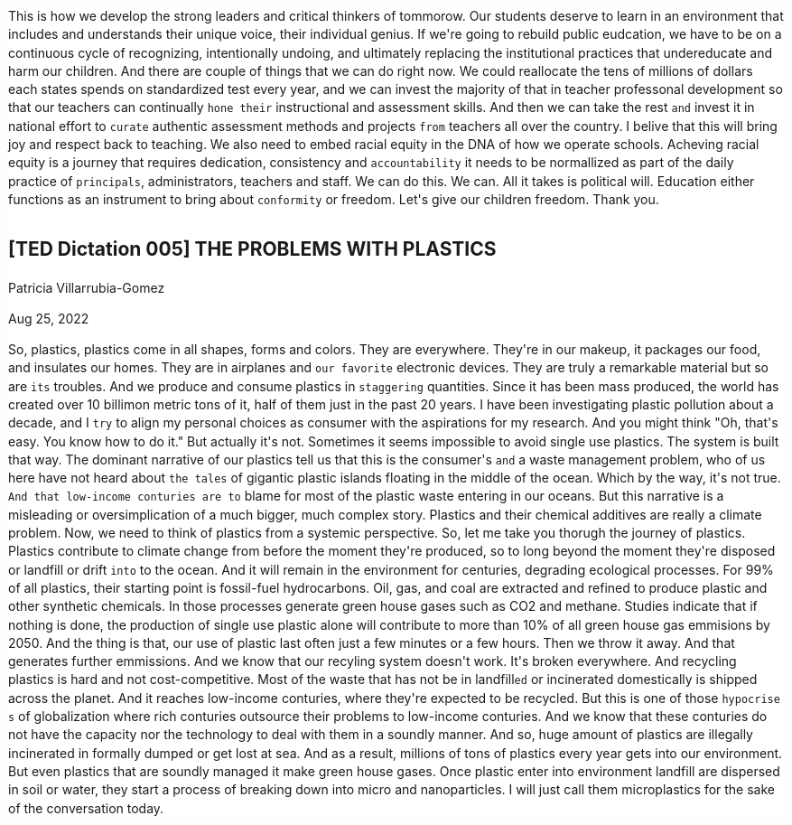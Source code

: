 This is how we develop the strong leaders and critical thinkers of tommorow. Our students deserve to learn in an environment that includes and understands their unique voice, their individual genius.
If we're going to rebuild public eudcation, we have to be on a continuous cycle of recognizing, intentionally undoing, and ultimately replacing the institutional practices that undereducate and harm our children.
And there are couple of things that we can do right now. We could reallocate the tens of millions of dollars each states spends on standardized test every year, and we can invest the majority of that in teacher professonal development so that our teachers can continually `hone their` instructional and assessment skills.
And then we can take the rest `and` invest it in national effort to `curate` authentic assessment methods and projects `from` teachers all over the country. I belive that this will bring joy and respect back to teaching. We also need to embed racial equity in the DNA of how we operate schools.
Acheving racial equity is a journey that requires dedication, consistency and `accountability` it needs to be normallized as part of the daily practice of `principals`, administrators, teachers and staff.
We can do this. We can. All it takes is political will. Education either functions as an instrument to bring about `conformity` or freedom. Let's give our children freedom. Thank you.

## [TED Dictation 005] THE PROBLEMS WITH PLASTICS

Patricia Villarrubia-Gomez

Aug 25, 2022

So, plastics, plastics come in all shapes, forms and colors. They are everywhere. They're in our makeup, it packages our food, and insulates our homes. They are in airplanes and `our favorite` electronic devices.
They are truly a remarkable material but so are `its` troubles. And we produce and consume plastics in `staggering` quantities. Since it has been mass produced, the world has created over 10 billimon metric tons of it, half of them just in the past 20 years.
I have been investigating plastic pollution about a decade, and I `try` to align my personal choices as consumer with the aspirations for my research. And you might think "Oh, that's easy. You know how to do it." But actually it's not. Sometimes it seems impossible to avoid single use plastics. The system is built that way.
The dominant narrative of our plastics tell us that this is the consumer's `and` a waste management problem, who of us here have not heard about `the tales` of gigantic plastic islands floating in the middle of the ocean. Which by the way, it's not true.
`And that low-income conturies are to` blame for most of the plastic waste entering in our oceans. But this narrative is a misleading or oversimplication of a much bigger, much complex story. Plastics and their chemical additives are really a climate problem.
Now, we need to think of plastics from a systemic perspective. So, let me take you thorugh the journey of plastics. Plastics contribute to climate change from before the moment they're produced, so to long beyond the moment they're disposed or landfill or drift `into` to the ocean.
And it will remain in the environment for centuries, degrading ecological processes. For 99% of all plastics, their starting point is fossil-fuel hydrocarbons. Oil, gas, and coal are extracted and refined to produce plastic and other synthetic chemicals. In those processes generate green house gases such as CO2 and methane.
Studies indicate that if nothing is done, the production of single use plastic alone will contribute to more than 10% of all green house gas emmisions by 2050. And the thing is that, our use of plastic last often just a few minutes or a few hours. Then we throw it away. And that generates further emmissions.
And we know that our recyling system doesn't work. It's broken everywhere. And recycling plastics is hard and not cost-competitive. Most of the waste that has not be in landfill`ed` or incinerated domestically is shipped across the planet. And it reaches low-income conturies, where they're expected to be recycled.
But this is one of those `hypocrises` of globalization where rich conturies outsource their problems to low-income conturies. And we know that these conturies do not have the capacity nor the technology to deal with them in a soundly manner. And so, huge amount of plastics are illegally incinerated in formally dumped or get lost at sea. And as a result, millions of tons of plastics every year gets into our environment.
But even plastics that are soundly managed it make green house gases. Once plastic enter into environment landfill are dispersed in soil or water, they start a process of breaking down into micro and nanoparticles. I will just call them microplastics for the sake of the conversation today.
